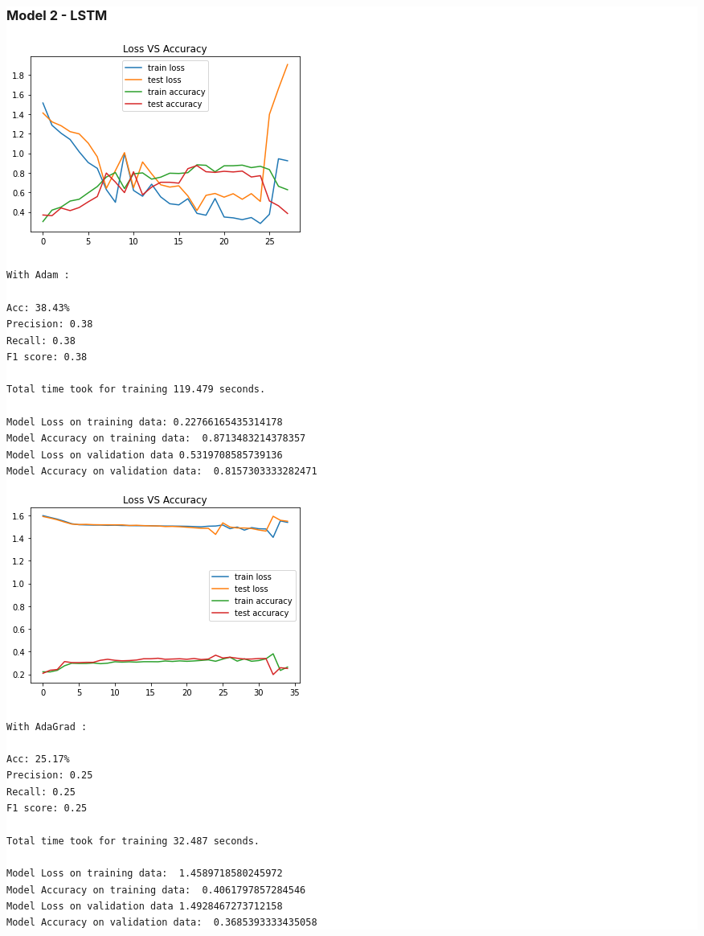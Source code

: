 ### Model 2 - LSTM 

<img src ="https://github.com/harshgeek4coder/MultiClass-NLP-Classification-Hybrid-Neural-Models-Analysis-with-Optimizers/blob/main/Images/LSTM/adam_comb.png" >

```
With Adam : 

Acc: 38.43% 
Precision: 0.38 
Recall: 0.38 
F1 score: 0.38

Total time took for training 119.479 seconds.

Model Loss on training data: 0.22766165435314178
Model Accuracy on training data:  0.8713483214378357
Model Loss on validation data 0.5319708585739136
Model Accuracy on validation data:  0.8157303333282471
```

<img src ="https://github.com/harshgeek4coder/MultiClass-NLP-Classification-Hybrid-Neural-Models-Analysis-with-Optimizers/blob/main/Images/LSTM/adagrad_comb.png" >

```
With AdaGrad : 

Acc: 25.17% 
Precision: 0.25 
Recall: 0.25 
F1 score: 0.25

Total time took for training 32.487 seconds.

Model Loss on training data:  1.4589718580245972
Model Accuracy on training data:  0.4061797857284546
Model Loss on validation data 1.4928467273712158
Model Accuracy on validation data:  0.3685393333435058
```
